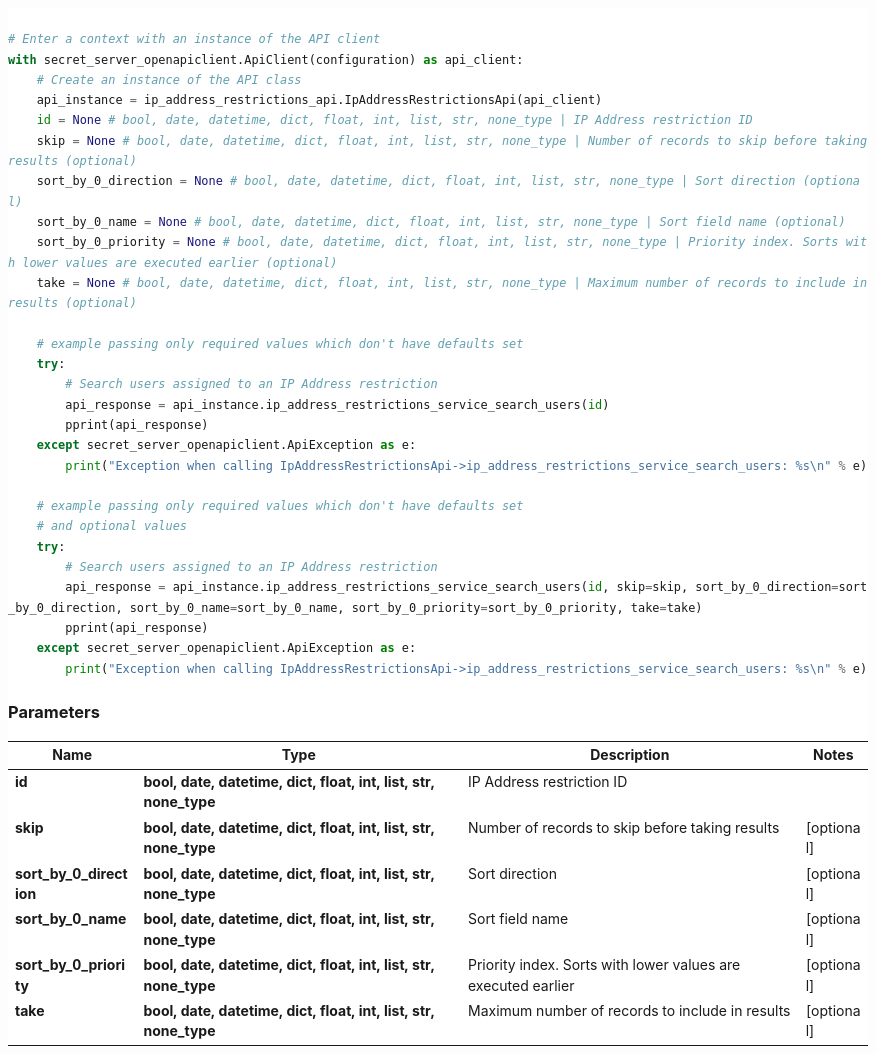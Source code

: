 ```python

# Enter a context with an instance of the API client
with secret_server_openapiclient.ApiClient(configuration) as api_client:
    # Create an instance of the API class
    api_instance = ip_address_restrictions_api.IpAddressRestrictionsApi(api_client)
    id = None # bool, date, datetime, dict, float, int, list, str, none_type | IP Address restriction ID
    skip = None # bool, date, datetime, dict, float, int, list, str, none_type | Number of records to skip before taking results (optional)
    sort_by_0_direction = None # bool, date, datetime, dict, float, int, list, str, none_type | Sort direction (optional)
    sort_by_0_name = None # bool, date, datetime, dict, float, int, list, str, none_type | Sort field name (optional)
    sort_by_0_priority = None # bool, date, datetime, dict, float, int, list, str, none_type | Priority index. Sorts with lower values are executed earlier (optional)
    take = None # bool, date, datetime, dict, float, int, list, str, none_type | Maximum number of records to include in results (optional)

    # example passing only required values which don't have defaults set
    try:
        # Search users assigned to an IP Address restriction
        api_response = api_instance.ip_address_restrictions_service_search_users(id)
        pprint(api_response)
    except secret_server_openapiclient.ApiException as e:
        print("Exception when calling IpAddressRestrictionsApi->ip_address_restrictions_service_search_users: %s\n" % e)

    # example passing only required values which don't have defaults set
    # and optional values
    try:
        # Search users assigned to an IP Address restriction
        api_response = api_instance.ip_address_restrictions_service_search_users(id, skip=skip, sort_by_0_direction=sort_by_0_direction, sort_by_0_name=sort_by_0_name, sort_by_0_priority=sort_by_0_priority, take=take)
        pprint(api_response)
    except secret_server_openapiclient.ApiException as e:
        print("Exception when calling IpAddressRestrictionsApi->ip_address_restrictions_service_search_users: %s\n" % e)
```


### Parameters

Name | Type | Description  | Notes
------------- | ------------- | ------------- | -------------
 **id** | **bool, date, datetime, dict, float, int, list, str, none_type**| IP Address restriction ID |
 **skip** | **bool, date, datetime, dict, float, int, list, str, none_type**| Number of records to skip before taking results | [optional]
 **sort_by_0_direction** | **bool, date, datetime, dict, float, int, list, str, none_type**| Sort direction | [optional]
 **sort_by_0_name** | **bool, date, datetime, dict, float, int, list, str, none_type**| Sort field name | [optional]
 **sort_by_0_priority** | **bool, date, datetime, dict, float, int, list, str, none_type**| Priority index. Sorts with lower values are executed earlier | [optional]
 **take** | **bool, date, datetime, dict, float, int, list, str, none_type**| Maximum number of records to include in results | [optional]
